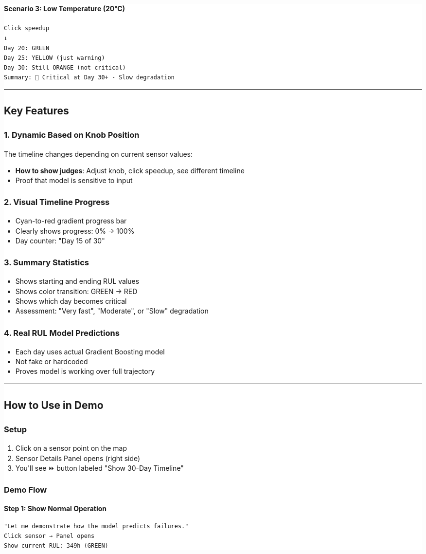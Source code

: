 #### Scenario 3: Low Temperature (20°C)
```
Click speedup
↓
Day 20: GREEN
Day 25: YELLOW (just warning)
Day 30: Still ORANGE (not critical)
Summary: 🔴 Critical at Day 30+ - Slow degradation
```

---

## Key Features

### 1. Dynamic Based on Knob Position
The timeline changes depending on current sensor values:
- **How to show judges**: Adjust knob, click speedup, see different timeline
- Proof that model is sensitive to input

### 2. Visual Timeline Progress
- Cyan-to-red gradient progress bar
- Clearly shows progress: 0% → 100%
- Day counter: "Day 15 of 30"

### 3. Summary Statistics
- Shows starting and ending RUL values
- Shows color transition: GREEN → RED
- Shows which day becomes critical
- Assessment: "Very fast", "Moderate", or "Slow" degradation

### 4. Real RUL Model Predictions
- Each day uses actual Gradient Boosting model
- Not fake or hardcoded
- Proves model is working over full trajectory

---

## How to Use in Demo

### Setup
1. Click on a sensor point on the map
2. Sensor Details Panel opens (right side)
3. You'll see ⏩ button labeled "Show 30-Day Timeline"

### Demo Flow

**Step 1: Show Normal Operation**
```
"Let me demonstrate how the model predicts failures."
Click sensor → Panel opens
Show current RUL: 349h (GREEN)
```
